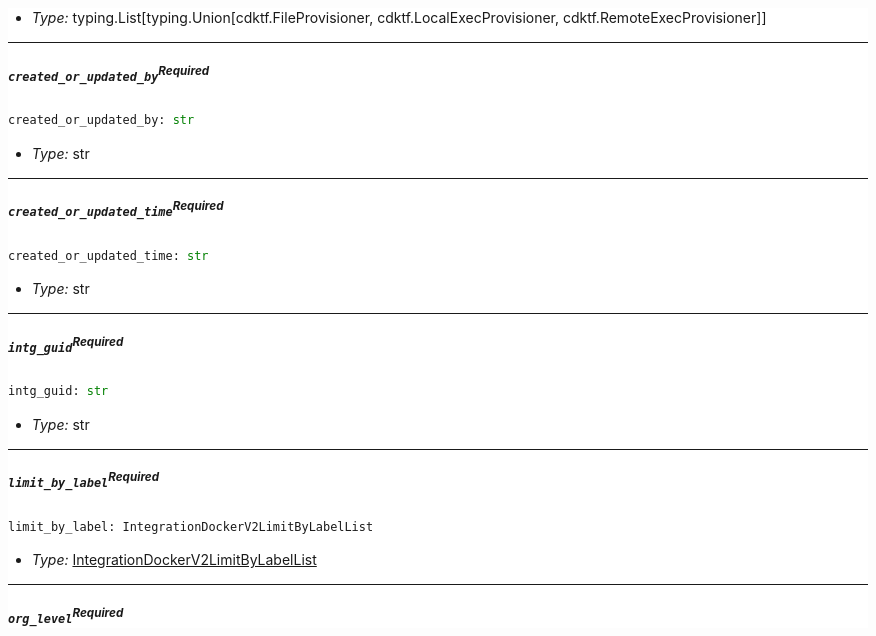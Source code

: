 - *Type:* typing.List[typing.Union[cdktf.FileProvisioner, cdktf.LocalExecProvisioner, cdktf.RemoteExecProvisioner]]

---

##### `created_or_updated_by`<sup>Required</sup> <a name="created_or_updated_by" id="rhizo-co-terraform-provider-lacework.integrationDockerV2.IntegrationDockerV2.property.createdOrUpdatedBy"></a>

```python
created_or_updated_by: str
```

- *Type:* str

---

##### `created_or_updated_time`<sup>Required</sup> <a name="created_or_updated_time" id="rhizo-co-terraform-provider-lacework.integrationDockerV2.IntegrationDockerV2.property.createdOrUpdatedTime"></a>

```python
created_or_updated_time: str
```

- *Type:* str

---

##### `intg_guid`<sup>Required</sup> <a name="intg_guid" id="rhizo-co-terraform-provider-lacework.integrationDockerV2.IntegrationDockerV2.property.intgGuid"></a>

```python
intg_guid: str
```

- *Type:* str

---

##### `limit_by_label`<sup>Required</sup> <a name="limit_by_label" id="rhizo-co-terraform-provider-lacework.integrationDockerV2.IntegrationDockerV2.property.limitByLabel"></a>

```python
limit_by_label: IntegrationDockerV2LimitByLabelList
```

- *Type:* <a href="#rhizo-co-terraform-provider-lacework.integrationDockerV2.IntegrationDockerV2LimitByLabelList">IntegrationDockerV2LimitByLabelList</a>

---

##### `org_level`<sup>Required</sup> <a name="org_level" id="rhizo-co-terraform-provider-lacework.integrationDockerV2.IntegrationDockerV2.property.orgLevel"></a>
